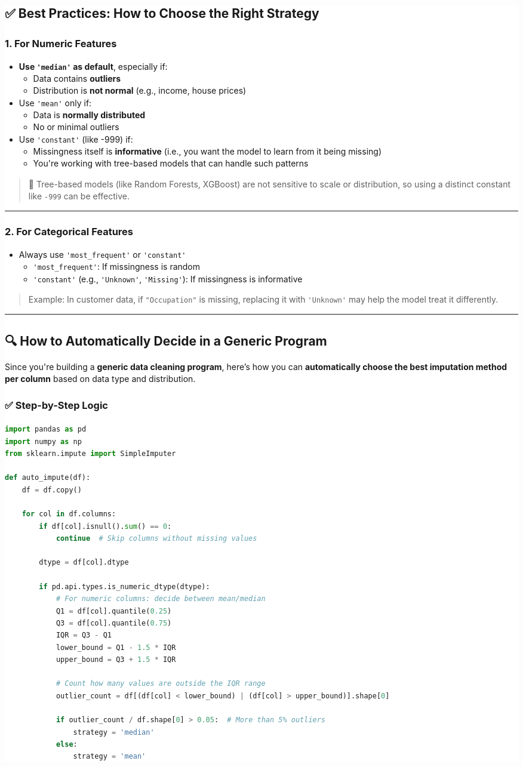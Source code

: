 ## ✅ Best Practices: How to Choose the Right Strategy

### 1. **For Numeric Features**
- **Use `'median'` as default**, especially if:
  - Data contains **outliers**
  - Distribution is **not normal** (e.g., income, house prices)
- Use `'mean'` only if:
  - Data is **normally distributed**
  - No or minimal outliers
- Use `'constant'` (like -999) if:
  - Missingness itself is **informative** (i.e., you want the model to learn from it being missing)
  - You're working with tree-based models that can handle such patterns

> 🧠 Tree-based models (like Random Forests, XGBoost) are not sensitive to scale or distribution, so using a distinct constant like `-999` can be effective.

---

### 2. **For Categorical Features**
- Always use `'most_frequent'` or `'constant'`
  - `'most_frequent'`: If missingness is random
  - `'constant'` (e.g., `'Unknown'`, `'Missing'`): If missingness is informative

> Example: In customer data, if `"Occupation"` is missing, replacing it with `'Unknown'` may help the model treat it differently.

---

## 🔍 How to Automatically Decide in a Generic Program

Since you're building a **generic data cleaning program**, here’s how you can **automatically choose the best imputation method per column** based on data type and distribution.

### ✅ Step-by-Step Logic

```python
import pandas as pd
import numpy as np
from sklearn.impute import SimpleImputer

def auto_impute(df):
    df = df.copy()
   
    for col in df.columns:
        if df[col].isnull().sum() == 0:
            continue  # Skip columns without missing values

        dtype = df[col].dtype

        if pd.api.types.is_numeric_dtype(dtype):
            # For numeric columns: decide between mean/median
            Q1 = df[col].quantile(0.25)
            Q3 = df[col].quantile(0.75)
            IQR = Q3 - Q1
            lower_bound = Q1 - 1.5 * IQR
            upper_bound = Q3 + 1.5 * IQR

            # Count how many values are outside the IQR range
            outlier_count = df[(df[col] < lower_bound) | (df[col] > upper_bound)].shape[0]

            if outlier_count / df.shape[0] > 0.05:  # More than 5% outliers
                strategy = 'median'
            else:
                strategy = 'mean'
```